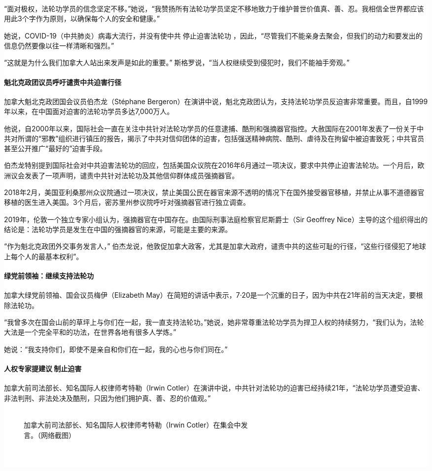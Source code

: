  “面对极权，法轮功学员的信念坚定不移。”她说，“我赞扬所有法轮功学员坚定不移地致力于维护普世价值真、善、忍。我相信全世界都应该用此3个字作为原则，以确保每个人的安全和健康。”
</p>
<p>
 她说，COVID-19（中共肺炎）病毒大流行，并没有使中共
 <ok href="https://www.epochtimes.com/gb/tag/%E5%81%9C%E6%AD%A2%E8%BF%AB%E5%AE%B3%E6%B3%95%E8%BD%AE%E5%8A%9F.html">
  停止迫害法轮功
 </ok>
 ，因此，“尽管我们不能亲身去聚会，但我们的动力和要发出的信息仍然要像以往一样清晰和强烈。”
</p>
<p>
 “这就是为什么我们加拿大人站出来发声是如此的重要。” 斯格罗说，“当人权继续受到侵犯时，我们不能袖手旁观。”
</p>
<h4>
 魁北克政团议员呼吁谴责中共迫害行径
</h4>
<p>
 加拿大魁北克政团国会议员伯杰龙（Stéphane Bergeron）在演讲中说，魁北克政团认为，支持法轮功学员反迫害非常重要。而且，自1999年以来，在中国面对迫害的法轮功学员多达7,000万人。
</p>
<p>
 他说，自2000年以来，国际社会一直在关注中共针对法轮功学员的任意逮捕、酷刑和强摘器官指控。大赦国际在2001年发表了一份关于中共对所谓的“邪教”组织进行镇压的报告，揭示了中共对信仰团体的迫害，包括强送精神病院、酷刑、虐待及在拘留中被迫害致死；中共官员甚至公开推广“最好的”迫害手段。
</p>
<p>
 伯杰龙特别提到国际社会对中共迫害法轮功的回应，包括美国众议院在2016年6月通过一项决议，要求中共停止迫害法轮功。一个月后，欧洲议会发表了一项声明，谴责中共针对法轮功及其他信仰群体成员强摘器官。
</p>
<p>
 2018年2月，美国亚利桑那州众议院通过一项决议，禁止美国公民在器官来源不透明的情况下在国外接受器官移植，并禁止从事不道德器官移植的医生进入美国。3个月后，密苏里州参议院呼吁对强摘器官进行独立调查。
</p>
<p>
 2019年，伦敦一个独立专家小组认为，强摘器官在中国存在。由国际刑事法庭检察官尼斯爵士（Sir Geoffrey Nice）主导的这个组织得出的结论是：法轮功学员是发生在中国的强摘器官的来源，可能是主要的来源。
</p>
<p>
 “作为魁北克政团外交事务发言人，” 伯杰龙说，他敦促加拿大政客，尤其是加拿大政府，谴责中共的这些可耻的行径，“这些行径侵犯了地球上每个人的最基本权利”。
</p>
<h4>
 绿党前领袖：继续支持法轮功
</h4>
<p>
 加拿大绿党前领袖、国会议员梅伊（Elizabeth May）在简短的讲话中表示，7·20是一个沉重的日子，因为中共在21年前的当天决定，要根除法轮功。
</p>
<p>
 “我曾多次在国会山前的草坪上与你们在一起，我一直支持法轮功。”她说，她非常尊重法轮功学员为捍卫人权的持续努力，“我们认为，法轮大法是一个完全平和的功法，在世界各地有很多人学炼。”
</p>
<p>
 她说：“我支持你们，即使不是亲自和你们在一起，我的心也与你们同在。”
</p>
<h4>
 人权专家提建议 制止迫害
</h4>
<p>
 加拿大前司法部长、知名国际人权律师考特勒（Irwin Cotler）在演讲中说，中共针对法轮功的迫害已经持续21年，“法轮功学员遭受迫害、非法判刑、非法处决及酷刑，只因为他们拥护真、善、忍的价值观。”
</p>
<figure class="wp-caption aligncenter" id="attachment_12271096" style="width: 477px">
 <ok href="https://i.epochtimes.com/assets/uploads/2020/07/Capture11.jpg">
  <img alt="" class="wp-image-12271096" src="https://i.epochtimes.com/assets/uploads/2020/07/Capture11-600x449.jpg"/>
 </ok>
 <br/><figcaption class="wp-caption-text">
  加拿大前司法部长、知名国际人权律师考特勒（Irwin Cotler）在集会中发言。（网络截图）
 </figcaption><br/>
</figure><br/>